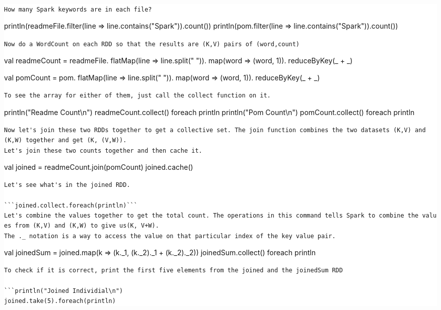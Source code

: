 ```
How many Spark keywords are in each file?

```
println(readmeFile.filter(line => line.contains("Spark")).count())
println(pom.filter(line => line.contains("Spark")).count())
```
Now do a WordCount on each RDD so that the results are (K,V) pairs of (word,count)

```
val readmeCount = readmeFile.
                    flatMap(line => line.split(" ")).
                    map(word => (word, 1)).
                    reduceByKey(_ + _)
```

```
val pomCount = pom.
                flatMap(line => line.split(" ")).
                map(word => (word, 1)).
                reduceByKey(_ + _)
```
To see the array for either of them, just call the collect function on it.

```
println("Readme Count\n")
readmeCount.collect() foreach println
println("Pom Count\n")
pomCount.collect() foreach println
```
Now let's join these two RDDs together to get a collective set. The join function combines the two datasets (K,V) and (K,W) together and get (K, (V,W)). 
Let's join these two counts together and then cache it.

```
val joined = readmeCount.join(pomCount)
joined.cache()
```
Let's see what's in the joined RDD.

```joined.collect.foreach(println)```
Let's combine the values together to get the total count. The operations in this command tells Spark to combine the values from (K,V) and (K,W) to give us(K, V+W). 
The ._ notation is a way to access the value on that particular index of the key value pair.

```
val joinedSum = joined.map(k => (k._1, (k._2)._1 + (k._2)._2))
joinedSum.collect() foreach println
```
To check if it is correct, print the first five elements from the joined and the joinedSum RDD

```println("Joined Individial\n")
joined.take(5).foreach(println)
```
